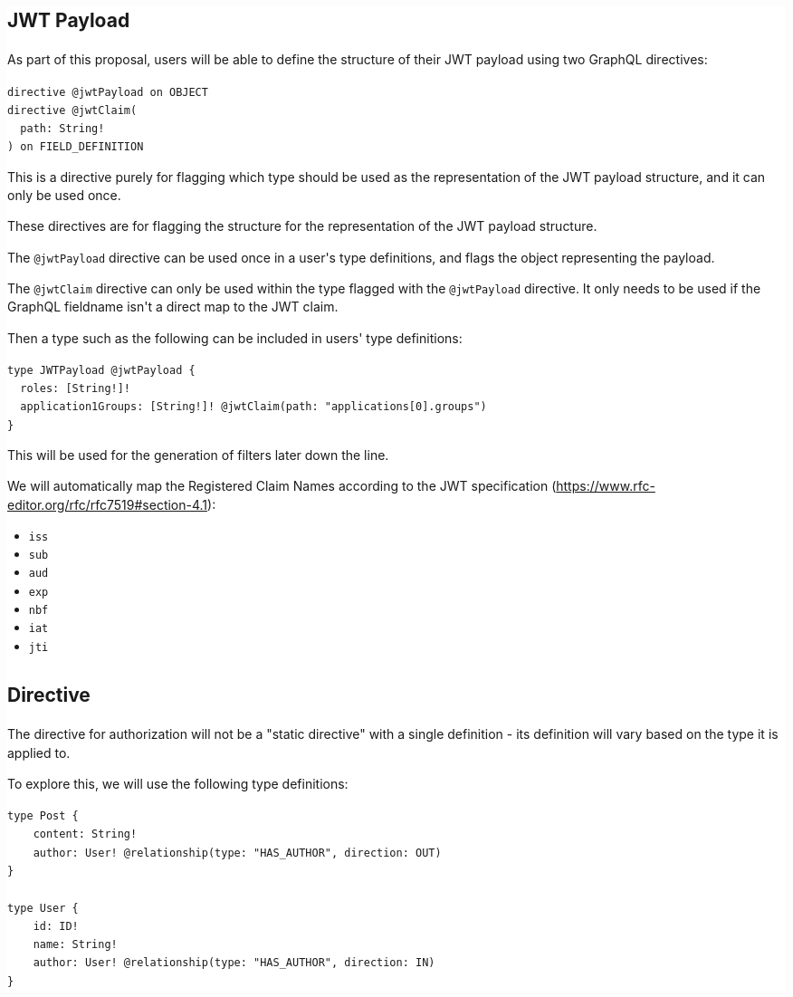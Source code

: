 ## JWT Payload

As part of this proposal, users will be able to define the structure of their JWT payload using two GraphQL directives:

```gql
directive @jwtPayload on OBJECT
directive @jwtClaim(
  path: String!
) on FIELD_DEFINITION
```

This is a directive purely for flagging which type should be used as the representation of the JWT payload structure, and it can only be used once.

These directives are for flagging the structure for the representation of the JWT payload structure.

The `@jwtPayload` directive can be used once in a user's type definitions, and flags the object representing the payload.

The `@jwtClaim` directive can only be used within the type flagged with the `@jwtPayload` directive. It only needs to be used if the GraphQL fieldname isn't a direct map to the JWT claim.

Then a type such as the following can be included in users' type definitions:

```gql
type JWTPayload @jwtPayload {
  roles: [String!]!
  application1Groups: [String!]! @jwtClaim(path: "applications[0].groups")
}
```

This will be used for the generation of filters later down the line.

We will automatically map the Registered Claim Names according to the JWT specification (https://www.rfc-editor.org/rfc/rfc7519#section-4.1):

* `iss`
* `sub`
* `aud`
* `exp`
* `nbf`
* `iat`
* `jti`

## Directive

The directive for authorization will not be a "static directive" with a single definition - its definition will vary based on the type it is applied to.

To explore this, we will use the following type definitions:

```gql
type Post {
    content: String!
    author: User! @relationship(type: "HAS_AUTHOR", direction: OUT)
}

type User {
    id: ID!
    name: String!
    author: User! @relationship(type: "HAS_AUTHOR", direction: IN)
}
```
